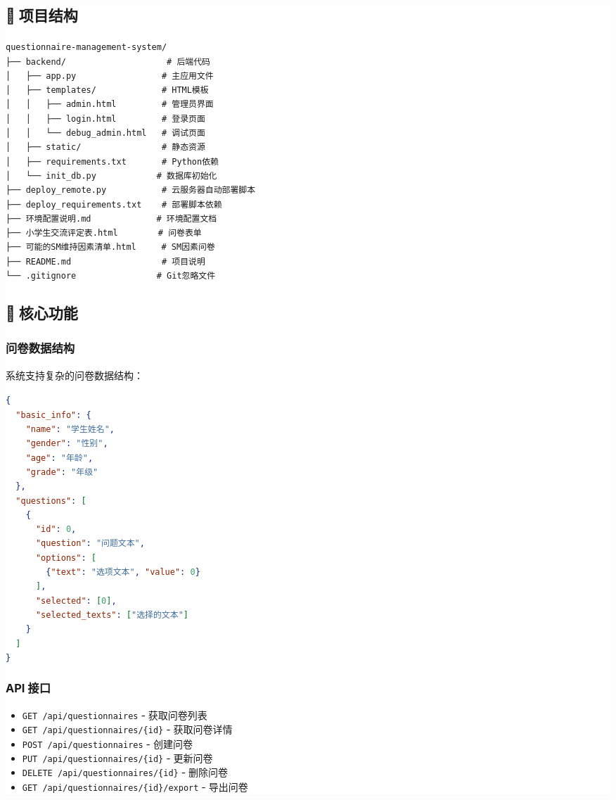 ## 📁 项目结构

```
questionnaire-management-system/
├── backend/                    # 后端代码
│   ├── app.py                 # 主应用文件
│   ├── templates/             # HTML模板
│   │   ├── admin.html         # 管理员界面
│   │   ├── login.html         # 登录页面
│   │   └── debug_admin.html   # 调试页面
│   ├── static/                # 静态资源
│   ├── requirements.txt       # Python依赖
│   └── init_db.py            # 数据库初始化
├── deploy_remote.py           # 云服务器自动部署脚本
├── deploy_requirements.txt    # 部署脚本依赖
├── 环境配置说明.md             # 环境配置文档
├── 小学生交流评定表.html        # 问卷表单
├── 可能的SM维持因素清单.html     # SM因素问卷
├── README.md                  # 项目说明
└── .gitignore                # Git忽略文件
```

## 🔧 核心功能

### 问卷数据结构
系统支持复杂的问卷数据结构：
```json
{
  "basic_info": {
    "name": "学生姓名",
    "gender": "性别",
    "age": "年龄",
    "grade": "年级"
  },
  "questions": [
    {
      "id": 0,
      "question": "问题文本",
      "options": [
        {"text": "选项文本", "value": 0}
      ],
      "selected": [0],
      "selected_texts": ["选择的文本"]
    }
  ]
}
```

### API 接口
- `GET /api/questionnaires` - 获取问卷列表
- `GET /api/questionnaires/{id}` - 获取问卷详情
- `POST /api/questionnaires` - 创建问卷
- `PUT /api/questionnaires/{id}` - 更新问卷
- `DELETE /api/questionnaires/{id}` - 删除问卷
- `GET /api/questionnaires/{id}/export` - 导出问卷

